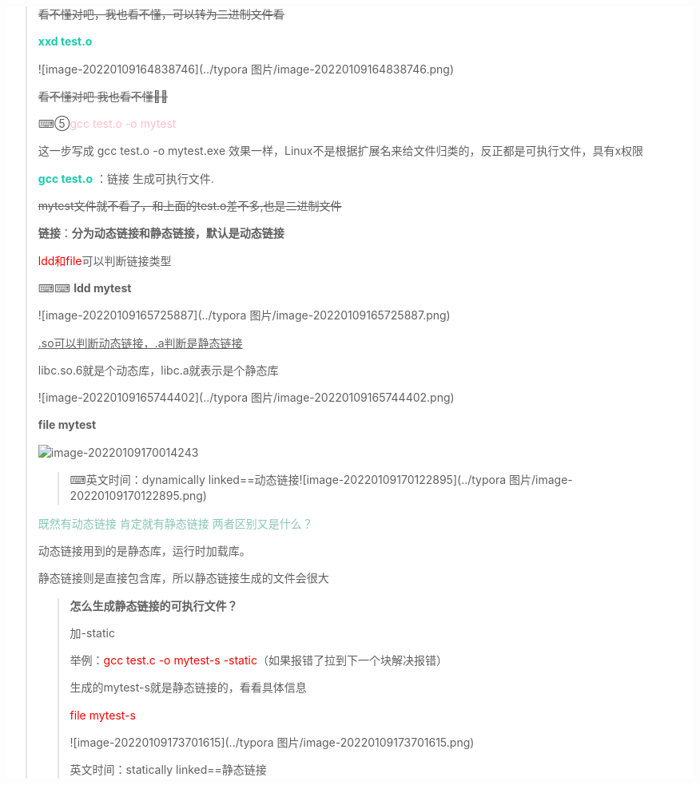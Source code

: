 > ~~看不懂对吧，我也看不懂，可以转为二进制文件看~~
>
> **<font color=19CAAD>xxd test.o</font>**
>
> ![image-20220109164838746](../typora 图片/image-20220109164838746.png)
>
> ~~看不懂对吧 我也看不懂🐱‍🏍~~
>
> ⌨⑤<font color=pink>gcc test.o -o mytest</font>
>
> 这一步写成 gcc test.o -o mytest.exe  效果一样，Linux不是根据扩展名来给文件归类的，反正都是可执行文件，具有x权限
>
> **<font color=19CAAD>gcc test.o</font>** ：链接  生成可执行文件.
>
> ~~mytest文件就不看了，和上面的test.o差不多,也是二进制文件~~
>
> **链接**：**分为动态链接和静态链接，默认是动态链接**
>
> <font color=red>ldd和file</font>可以判断链接类型
>
> ⌨⌨  **ldd mytest**
>
> ![image-20220109165725887](../typora 图片/image-20220109165725887.png)
>
> <u>.so可以判断动态链接，.a判断是静态链接</u>
>
> libc.so.6就是个动态库，libc.a就表示是个静态库
>
> ![image-20220109165744402](../typora 图片/image-20220109165744402.png)
>
> 
>
> **file mytest**
>
> <img src="../typora 图片/image-20220109170014243.png" alt="image-20220109170014243"  />
>
> 
>
> > ⌨英文时间：dynamically linked==动态链接![image-20220109170122895](../typora 图片/image-20220109170122895.png)
> > 
> 
>
> <font color=#8CC7B5>既然有动态链接 肯定就有静态链接 两者区别又是什么？</font>
>
> 动态链接用到的是静态库，运行时加载库。
>
> 静态链接则是直接包含库，所以静态链接生成的文件会很大
>
> > **怎么生成静态链接的可执行文件？**
> >
> > 加-static
> >
> > 举例：<font color=red>gcc test.c -o mytest-s -static</font>（如果报错了拉到下一个块解决报错）
> >
> > 生成的mytest-s就是静态链接的，看看具体信息
> >
> > <font color=red>file mytest-s</font>
> >
> > ![image-20220109173701615](../typora 图片/image-20220109173701615.png)
> >
> > 英文时间：statically linked==静态链接
>